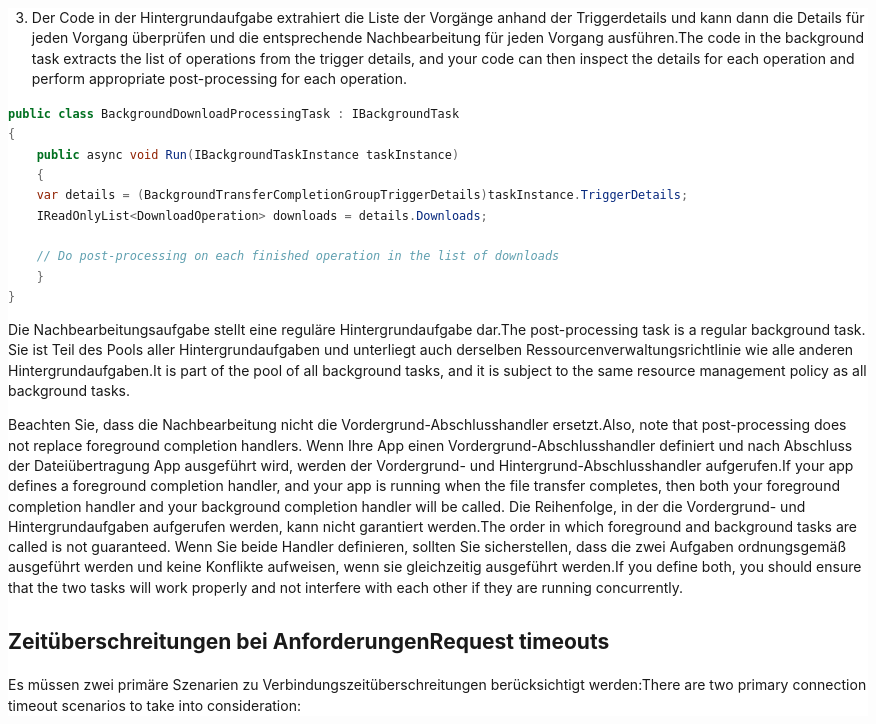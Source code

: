 3.  <span data-ttu-id="d0bb7-247">Der Code in der Hintergrundaufgabe extrahiert die Liste der Vorgänge anhand der Triggerdetails und kann dann die Details für jeden Vorgang überprüfen und die entsprechende Nachbearbeitung für jeden Vorgang ausführen.</span><span class="sxs-lookup"><span data-stu-id="d0bb7-247">The code in the background task extracts the list of operations from the trigger details, and your code can then inspect the details for each operation and perform appropriate post-processing for each operation.</span></span>

```csharp
public class BackgroundDownloadProcessingTask : IBackgroundTask
{
    public async void Run(IBackgroundTaskInstance taskInstance)
    {
    var details = (BackgroundTransferCompletionGroupTriggerDetails)taskInstance.TriggerDetails;
    IReadOnlyList<DownloadOperation> downloads = details.Downloads;

    // Do post-processing on each finished operation in the list of downloads
    }
}
```

<span data-ttu-id="d0bb7-248">Die Nachbearbeitungsaufgabe stellt eine reguläre Hintergrundaufgabe dar.</span><span class="sxs-lookup"><span data-stu-id="d0bb7-248">The post-processing task is a regular background task.</span></span> <span data-ttu-id="d0bb7-249">Sie ist Teil des Pools aller Hintergrundaufgaben und unterliegt auch derselben Ressourcenverwaltungsrichtlinie wie alle anderen Hintergrundaufgaben.</span><span class="sxs-lookup"><span data-stu-id="d0bb7-249">It is part of the pool of all background tasks, and it is subject to the same resource management policy as all background tasks.</span></span>

<span data-ttu-id="d0bb7-250">Beachten Sie, dass die Nachbearbeitung nicht die Vordergrund-Abschlusshandler ersetzt.</span><span class="sxs-lookup"><span data-stu-id="d0bb7-250">Also, note that post-processing does not replace foreground completion handlers.</span></span> <span data-ttu-id="d0bb7-251">Wenn Ihre App einen Vordergrund-Abschlusshandler definiert und nach Abschluss der Dateiübertragung App ausgeführt wird, werden der Vordergrund- und Hintergrund-Abschlusshandler aufgerufen.</span><span class="sxs-lookup"><span data-stu-id="d0bb7-251">If your app defines a foreground completion handler, and your app is running when the file transfer completes, then both your foreground completion handler and your background completion handler will be called.</span></span> <span data-ttu-id="d0bb7-252">Die Reihenfolge, in der die Vordergrund- und Hintergrundaufgaben aufgerufen werden, kann nicht garantiert werden.</span><span class="sxs-lookup"><span data-stu-id="d0bb7-252">The order in which foreground and background tasks are called is not guaranteed.</span></span> <span data-ttu-id="d0bb7-253">Wenn Sie beide Handler definieren, sollten Sie sicherstellen, dass die zwei Aufgaben ordnungsgemäß ausgeführt werden und keine Konflikte aufweisen, wenn sie gleichzeitig ausgeführt werden.</span><span class="sxs-lookup"><span data-stu-id="d0bb7-253">If you define both, you should ensure that the two tasks will work properly and not interfere with each other if they are running concurrently.</span></span>

## <a name="request-timeouts"></a><span data-ttu-id="d0bb7-254">Zeitüberschreitungen bei Anforderungen</span><span class="sxs-lookup"><span data-stu-id="d0bb7-254">Request timeouts</span></span>
<span data-ttu-id="d0bb7-255">Es müssen zwei primäre Szenarien zu Verbindungszeitüberschreitungen berücksichtigt werden:</span><span class="sxs-lookup"><span data-stu-id="d0bb7-255">There are two primary connection timeout scenarios to take into consideration:</span></span>
